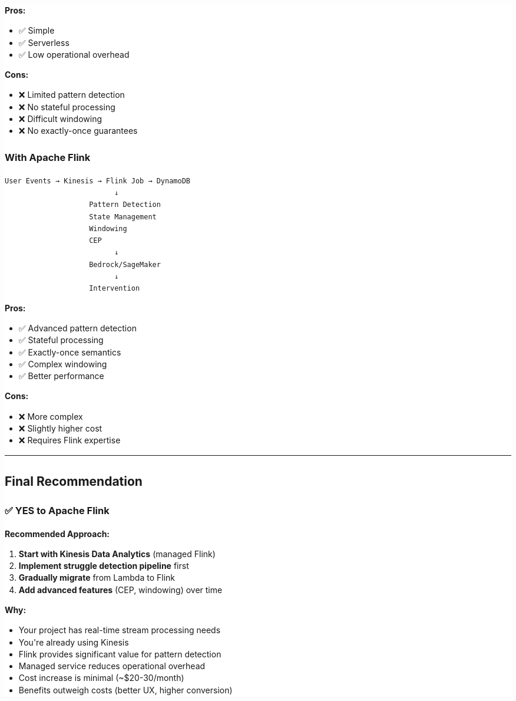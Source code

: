 **Pros:**
- ✅ Simple
- ✅ Serverless
- ✅ Low operational overhead

**Cons:**
- ❌ Limited pattern detection
- ❌ No stateful processing
- ❌ Difficult windowing
- ❌ No exactly-once guarantees

### With Apache Flink
```
User Events → Kinesis → Flink Job → DynamoDB
                          ↓
                    Pattern Detection
                    State Management
                    Windowing
                    CEP
                          ↓
                    Bedrock/SageMaker
                          ↓
                    Intervention
```

**Pros:**
- ✅ Advanced pattern detection
- ✅ Stateful processing
- ✅ Exactly-once semantics
- ✅ Complex windowing
- ✅ Better performance

**Cons:**
- ❌ More complex
- ❌ Slightly higher cost
- ❌ Requires Flink expertise

---

## Final Recommendation

### ✅ **YES to Apache Flink**

**Recommended Approach:**
1. **Start with Kinesis Data Analytics** (managed Flink)
2. **Implement struggle detection pipeline** first
3. **Gradually migrate** from Lambda to Flink
4. **Add advanced features** (CEP, windowing) over time

**Why:**
- Your project has real-time stream processing needs
- You're already using Kinesis
- Flink provides significant value for pattern detection
- Managed service reduces operational overhead
- Cost increase is minimal (~$20-30/month)
- Benefits outweigh costs (better UX, higher conversion)
